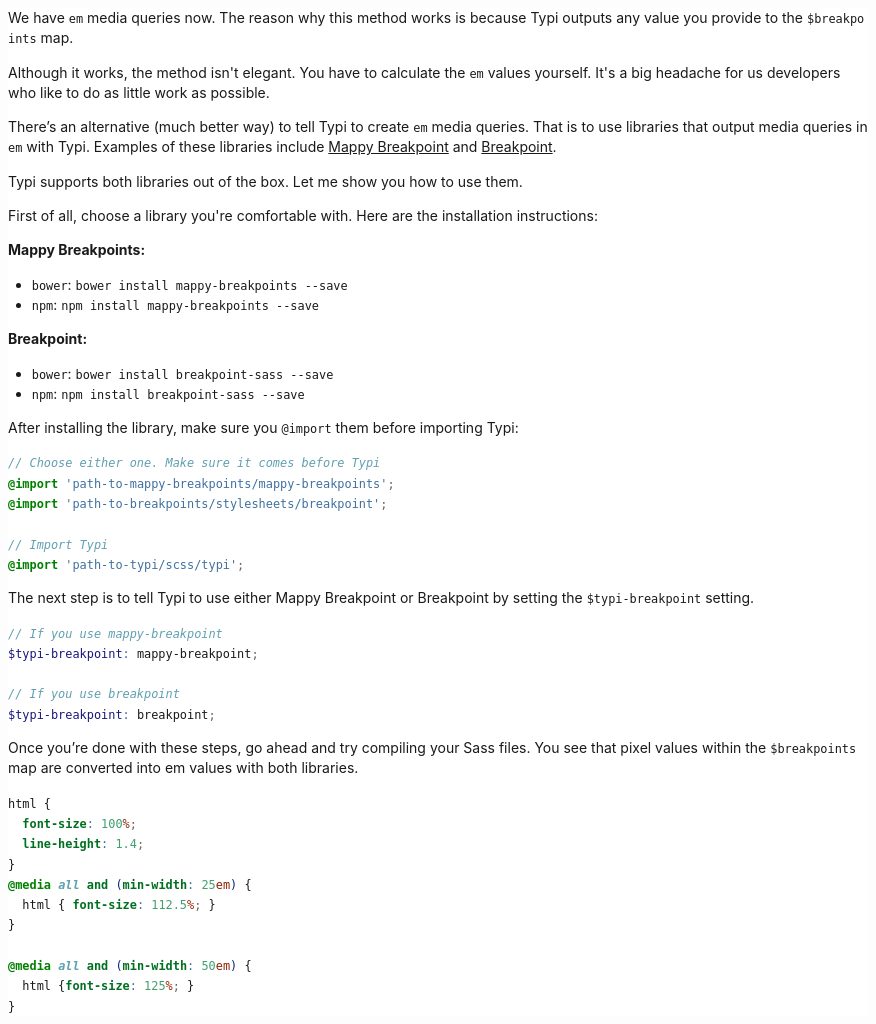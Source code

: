 We have `em` media queries now. The reason why this method works is because Typi outputs any value you provide to the `$breakpoints` map.

Although it works, the method isn't elegant. You have to calculate the `em` values yourself. It's a big headache for us developers who like to do as little work as possible.

There’s an alternative (much better way) to tell Typi to create `em` media queries. That is to use libraries that output media queries in `em` with Typi. Examples of these libraries include [Mappy Breakpoint](https://github.com/zellwk/mappy-breakpoints) and [Breakpoint](http://breakpoint-sass.com).

Typi supports both libraries out of the box. Let me show you how to use them.

First of all, choose a library you're comfortable with. Here are the installation instructions:

**Mappy Breakpoints:**

- `bower`: `bower install mappy-breakpoints --save`
- `npm`: `npm install mappy-breakpoints --save`

**Breakpoint:**

- `bower`: `bower install breakpoint-sass --save`
- `npm`: `npm install breakpoint-sass --save`

After installing the library, make sure you `@import` them before importing Typi:

```scss
// Choose either one. Make sure it comes before Typi
@import 'path-to-mappy-breakpoints/mappy-breakpoints';
@import 'path-to-breakpoints/stylesheets/breakpoint';

// Import Typi
@import 'path-to-typi/scss/typi';
```

The next step is to tell Typi to use either Mappy Breakpoint or Breakpoint by setting the `$typi-breakpoint` setting.

```scss
// If you use mappy-breakpoint
$typi-breakpoint: mappy-breakpoint;

// If you use breakpoint
$typi-breakpoint: breakpoint;
```

Once you’re done with these steps, go ahead and try compiling your Sass files. You see that pixel values within the `$breakpoints` map are converted into em values with both libraries.

```scss
html {
  font-size: 100%;
  line-height: 1.4;
}
@media all and (min-width: 25em) {
  html { font-size: 112.5%; }
}

@media all and (min-width: 50em) {
  html {font-size: 125%; }
}
```
